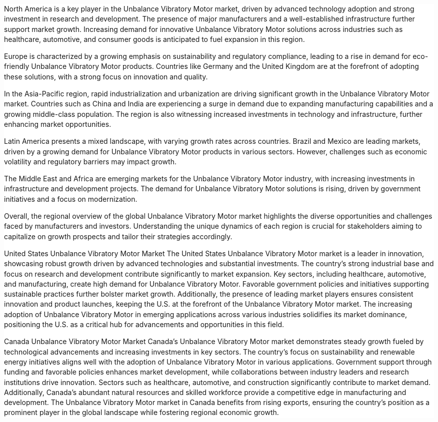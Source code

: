 North America is a key player in the Unbalance Vibratory Motor market, driven by advanced technology adoption and strong investment in research and development. The presence of major manufacturers and a well-established infrastructure further support market growth. Increasing demand for innovative Unbalance Vibratory Motor solutions across industries such as healthcare, automotive, and consumer goods is anticipated to fuel expansion in this region.

Europe is characterized by a growing emphasis on sustainability and regulatory compliance, leading to a rise in demand for eco-friendly Unbalance Vibratory Motor products. Countries like Germany and the United Kingdom are at the forefront of adopting these solutions, with a strong focus on innovation and quality.

In the Asia-Pacific region, rapid industrialization and urbanization are driving significant growth in the Unbalance Vibratory Motor market. Countries such as China and India are experiencing a surge in demand due to expanding manufacturing capabilities and a growing middle-class population. The region is also witnessing increased investments in technology and infrastructure, further enhancing market opportunities.

Latin America presents a mixed landscape, with varying growth rates across countries. Brazil and Mexico are leading markets, driven by a growing demand for Unbalance Vibratory Motor products in various sectors. However, challenges such as economic volatility and regulatory barriers may impact growth.

The Middle East and Africa are emerging markets for the Unbalance Vibratory Motor industry, with increasing investments in infrastructure and development projects. The demand for Unbalance Vibratory Motor solutions is rising, driven by government initiatives and a focus on modernization.

Overall, the regional overview of the global Unbalance Vibratory Motor market highlights the diverse opportunities and challenges faced by manufacturers and investors. Understanding the unique dynamics of each region is crucial for stakeholders aiming to capitalize on growth prospects and tailor their strategies accordingly.

United States Unbalance Vibratory Motor Market
The United States Unbalance Vibratory Motor market is a leader in innovation, showcasing robust growth driven by advanced technologies and substantial investments. The country’s strong industrial base and focus on research and development contribute significantly to market expansion. Key sectors, including healthcare, automotive, and manufacturing, create high demand for Unbalance Vibratory Motor. Favorable government policies and initiatives supporting sustainable practices further bolster market growth. Additionally, the presence of leading market players ensures consistent innovation and product launches, keeping the U.S. at the forefront of the Unbalance Vibratory Motor market. The increasing adoption of Unbalance Vibratory Motor in emerging applications across various industries solidifies its market dominance, positioning the U.S. as a critical hub for advancements and opportunities in this field.

Canada Unbalance Vibratory Motor Market
Canada’s Unbalance Vibratory Motor market demonstrates steady growth fueled by technological advancements and increasing investments in key sectors. The country’s focus on sustainability and renewable energy initiatives aligns well with the adoption of Unbalance Vibratory Motor in various applications. Government support through funding and favorable policies enhances market development, while collaborations between industry leaders and research institutions drive innovation. Sectors such as healthcare, automotive, and construction significantly contribute to market demand. Additionally, Canada’s abundant natural resources and skilled workforce provide a competitive edge in manufacturing and development. The Unbalance Vibratory Motor market in Canada benefits from rising exports, ensuring the country’s position as a prominent player in the global landscape while fostering regional economic growth.
